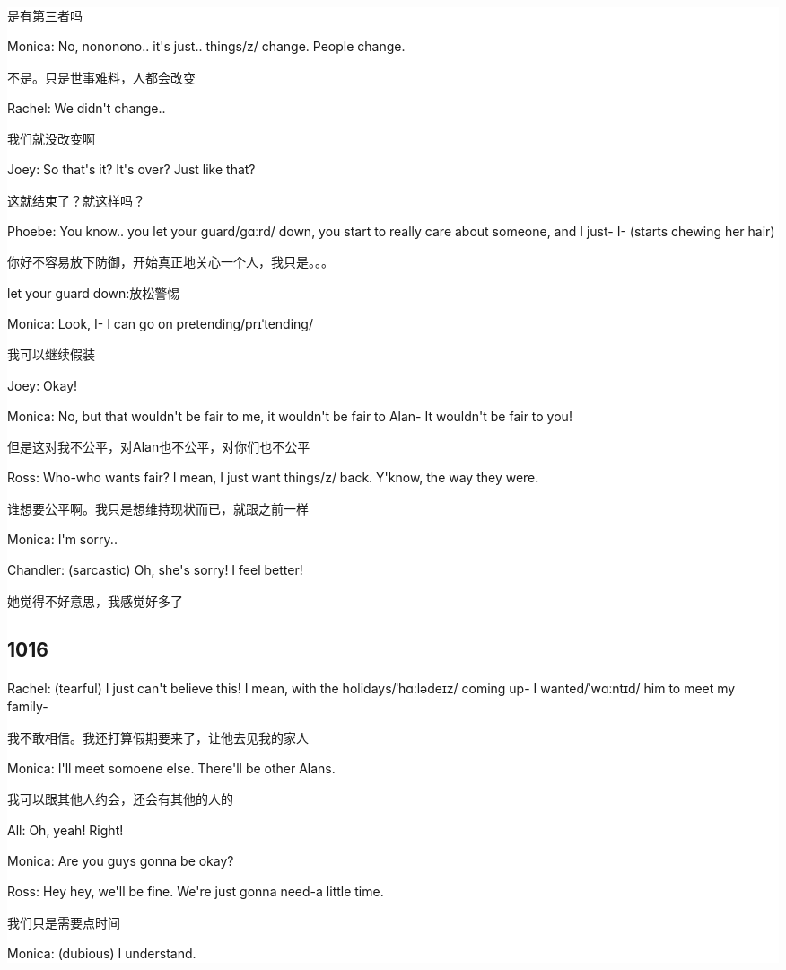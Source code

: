 是有第三者吗

Monica: No, nononono.. it's just.. things/z/ change. People change.

不是。只是世事难料，人都会改变

Rachel: We didn't change..

我们就没改变啊

Joey: So that's it? It's over? Just like that?

这就结束了？就这样吗？

Phoebe: You know.. you let your guard/ɡɑːrd/ down, you start to really care about someone, and I just- I- (starts chewing her hair)

你好不容易放下防御，开始真正地关心一个人，我只是。。。

let your guard down:放松警惕

Monica: Look, I- I can go on pretending/prɪˈtending/

我可以继续假装

Joey: Okay!

Monica: No, but that wouldn't be fair to me, it wouldn't be fair to Alan- It wouldn't be fair to you!

但是这对我不公平，对Alan也不公平，对你们也不公平

Ross: Who-who wants fair? I mean, I just want things/z/ back. Y'know, the way they were.

谁想要公平啊。我只是想维持现状而已，就跟之前一样

Monica: I'm sorry..

Chandler: (sarcastic) Oh, she's sorry! I feel better!

她觉得不好意思，我感觉好多了

## 1016

Rachel: (tearful) I just can't believe this! I mean, with the holidays/ˈhɑːlədeɪz/ coming up- I wanted/ˈwɑːntɪd/ him to meet my family-

我不敢相信。我还打算假期要来了，让他去见我的家人

Monica: I'll meet somoene else. There'll be other Alans.

我可以跟其他人约会，还会有其他的人的

All: Oh, yeah! Right!

Monica: Are you guys gonna be okay?

Ross: Hey hey, we'll be fine. We're just gonna need-a little time.

我们只是需要点时间

Monica: (dubious) I understand.

